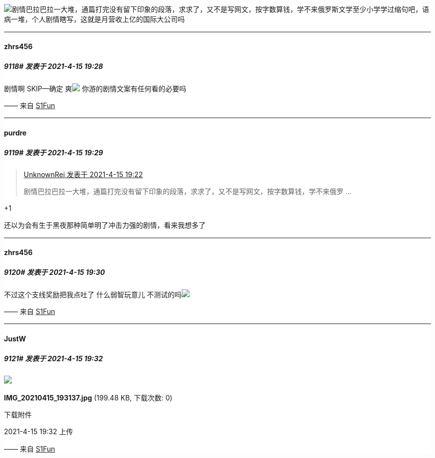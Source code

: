 
<img src="https://static.saraba1st.com/image/smiley/face2017/240.png" referrerpolicy="no-referrer">剧情巴拉巴拉一大堆，通篇打完没有留下印象的段落，求求了，又不是写网文，按字数算钱，学不来俄罗斯文学至少小学学过缩句吧，语病一堆，个人剧情瞎写，这就是月营收上亿的国际大公司吗


-----

####  zhrs456  
##### 9118#       发表于 2021-4-15 19:28


剧情啊 SKIP—确定 爽<img src="https://static.saraba1st.com/image/smiley/face2017/045.png" referrerpolicy="no-referrer"> 你游的剧情文案有任何看的必要吗

—— 来自 [S1Fun](https://s1fun.koalcat.com)


-----

####  purdre  
##### 9119#       发表于 2021-4-15 19:29


<blockquote><a href="httphttps://bbs.saraba1st.com/2b/forum.php?mod=redirect&amp;goto=findpost&amp;pid=50949491&amp;ptid=1967236" target="_blank">UnknownRei 发表于 2021-4-15 19:22</a>

剧情巴拉巴拉一大堆，通篇打完没有留下印象的段落，求求了，又不是写网文，按字数算钱，学不来俄罗 ...</blockquote>
+1

还以为会有生于黑夜那种简单明了冲击力强的剧情，看来我想多了


-----

####  zhrs456  
##### 9120#       发表于 2021-4-15 19:30


不过这个支线奖励把我点吐了 什么弱智玩意儿 不测试的吗<img src="https://static.saraba1st.com/image/smiley/face2017/049.png" referrerpolicy="no-referrer">

—— 来自 [S1Fun](https://s1fun.koalcat.com)




-----

####  JustW  
##### 9121#       发表于 2021-4-15 19:32


<img src="https://img.saraba1st.com/forum/202104/15/193201e4wfhq3ef1j22pt1.jpg" referrerpolicy="no-referrer">


<strong>IMG_20210415_193137.jpg</strong> (199.48 KB, 下载次数: 0)

下载附件

2021-4-15 19:32 上传


—— 来自 [S1Fun](https://s1fun.koalcat.com)
